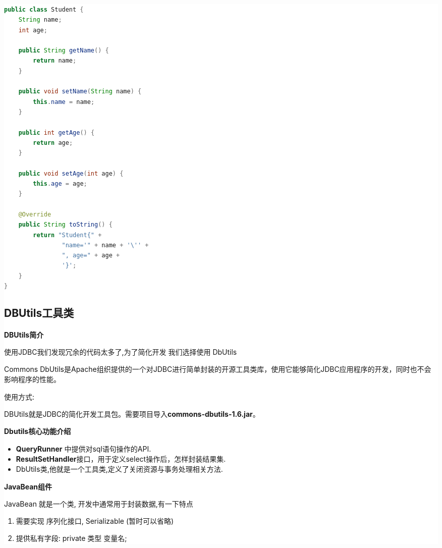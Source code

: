 ```java
public class Student {
    String name;
    int age;

    public String getName() {
        return name;
    }

    public void setName(String name) {
        this.name = name;
    }

    public int getAge() {
        return age;
    }

    public void setAge(int age) {
        this.age = age;
    }

    @Override
    public String toString() {
        return "Student{" +
                "name='" + name + '\'' +
                ", age=" + age +
                '}';
    }
}
```

## DBUtils工具类

**DBUtils简介**

使用JDBC我们发现冗余的代码太多了,为了简化开发 我们选择使用 DbUtils

Commons DbUtils是Apache组织提供的一个对JDBC进行简单封装的开源工具类库，使用它能够简化JDBC应用程序的开发，同时也不会影响程序的性能。

使用方式:

DBUtils就是JDBC的简化开发工具包。需要项目导入**commons-dbutils-1.6.jar**。

**Dbutils核心功能介绍**

- **QueryRunner** 中提供对sql语句操作的API.
- **ResultSetHandler**接口，用于定义select操作后，怎样封装结果集.
- DbUtils类,他就是一个工具类,定义了关闭资源与事务处理相关方法.

**JavaBean组件**

JavaBean 就是一个类, 开发中通常用于封装数据,有一下特点

1. 需要实现 序列化接口, Serializable (暂时可以省略)

1. 提供私有字段: private 类型 变量名;

